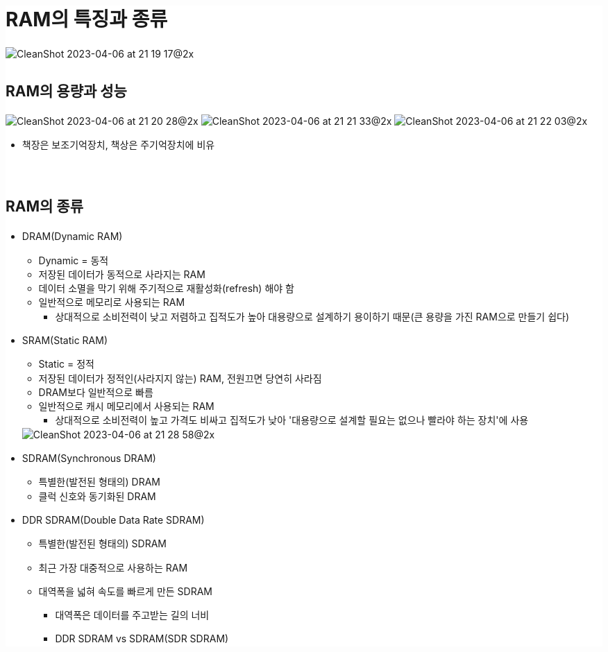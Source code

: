# RAM의 특징과 종류

<img width="831" alt="CleanShot 2023-04-06 at 21 19 17@2x" src="https://user-images.githubusercontent.com/42647277/230376834-18460c03-690d-4ab3-908d-b3ae3cf15f0e.png">

<br/>

## RAM의 용량과 성능

<img width="783" alt="CleanShot 2023-04-06 at 21 20 28@2x" src="https://user-images.githubusercontent.com/42647277/230377072-a250ecfe-aae4-4f6a-b3fa-54ec2d3c7dd5.png">

<img width="787" alt="CleanShot 2023-04-06 at 21 21 33@2x" src="https://user-images.githubusercontent.com/42647277/230377270-c1d811e5-36d7-4614-a238-39619eb81cc8.png">

<img width="702" alt="CleanShot 2023-04-06 at 21 22 03@2x" src="https://user-images.githubusercontent.com/42647277/230377395-36009948-e6c2-4ed5-8cad-52bf19091c5a.png">

- 책장은 보조기억장치, 책상은 주기억장치에 비유

<br/>

## RAM의 종류

- DRAM(Dynamic RAM)

  - Dynamic = 동적
  - 저장된 데이터가 동적으로 사라지는 RAM
  - 데이터 소멸을 막기 위해 주기적으로 재활성화(refresh) 해야 함
  - 일반적으로 메모리로 사용되는 RAM
    - 상대적으로 소비전력이 낮고 저렴하고 집적도가 높아 대용량으로 설계하기 용이하기 때문(큰 용량을 가진 RAM으로 만들기 쉽다)

- SRAM(Static RAM)

  - Static = 정적
  - 저장된 데이터가 정적인(사라지지 않는) RAM, 전원끄면 당연히 사라짐
  - DRAM보다 일반적으로 빠름
  - 일반적으로 캐시 메모리에서 사용되는 RAM
    - 상대적으로 소비전력이 높고 가격도 비싸고 집적도가 낮아 '대용량으로 설계할 필요는 없으나 빨라야 하는 장치'에 사용

  <img width="623" alt="CleanShot 2023-04-06 at 21 28 58@2x" src="https://user-images.githubusercontent.com/42647277/230378859-b6f4ec04-311a-4e2c-816d-74771066e6f9.png">

- SDRAM(Synchronous DRAM)

  - 특별한(발전된 형태의) DRAM
  - 클럭 신호와 동기화된 DRAM

- DDR SDRAM(Double Data Rate SDRAM)

  - 특별한(발전된 형태의) SDRAM

  - 최근 가장 대중적으로 사용하는 RAM

  - 대역폭을 넓혀 속도를 빠르게 만든 SDRAM

    - 대역폭은 데이터를 주고받는 길의 너비

    - DDR SDRAM vs SDRAM(SDR SDRAM)
